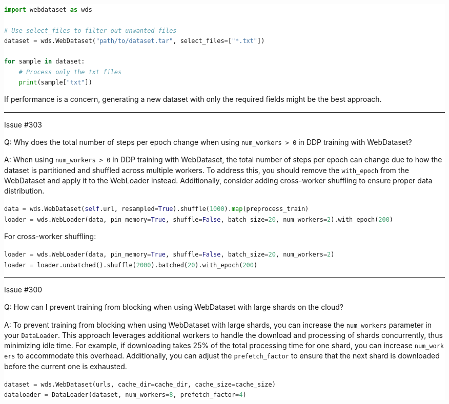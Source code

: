 ```python
import webdataset as wds

# Use select_files to filter out unwanted files
dataset = wds.WebDataset("path/to/dataset.tar", select_files=["*.txt"])

for sample in dataset:
    # Process only the txt files
    print(sample["txt"])
```

If performance is a concern, generating a new dataset with only the required fields might be the best approach.

------------------------------------------------------------------------------

Issue #303

Q: Why does the total number of steps per epoch change when using `num_workers > 0` in DDP training with WebDataset?

A: When using `num_workers > 0` in DDP training with WebDataset, the total
number of steps per epoch can change due to how the dataset is partitioned and
shuffled across multiple workers. To address this, you should remove the
`with_epoch` from the WebDataset and apply it to the WebLoader instead.
Additionally, consider adding cross-worker shuffling to ensure proper data
distribution.

```python
data = wds.WebDataset(self.url, resampled=True).shuffle(1000).map(preprocess_train)
loader = wds.WebLoader(data, pin_memory=True, shuffle=False, batch_size=20, num_workers=2).with_epoch(200)
```

For cross-worker shuffling:

```python
loader = wds.WebLoader(data, pin_memory=True, shuffle=False, batch_size=20, num_workers=2)
loader = loader.unbatched().shuffle(2000).batched(20).with_epoch(200)
```

------------------------------------------------------------------------------

Issue #300

Q: How can I prevent training from blocking when using WebDataset with large shards on the cloud?

A: To prevent training from blocking when using WebDataset with large shards,
you can increase the `num_workers` parameter in your `DataLoader`. This approach
leverages additional workers to handle the download and processing of shards
concurrently, thus minimizing idle time. For example, if downloading takes 25%
of the total processing time for one shard, you can increase `num_workers` to
accommodate this overhead. Additionally, you can adjust the `prefetch_factor` to
ensure that the next shard is downloaded before the current one is exhausted.

```python
dataset = wds.WebDataset(urls, cache_dir=cache_dir, cache_size=cache_size)
dataloader = DataLoader(dataset, num_workers=8, prefetch_factor=4)
```
